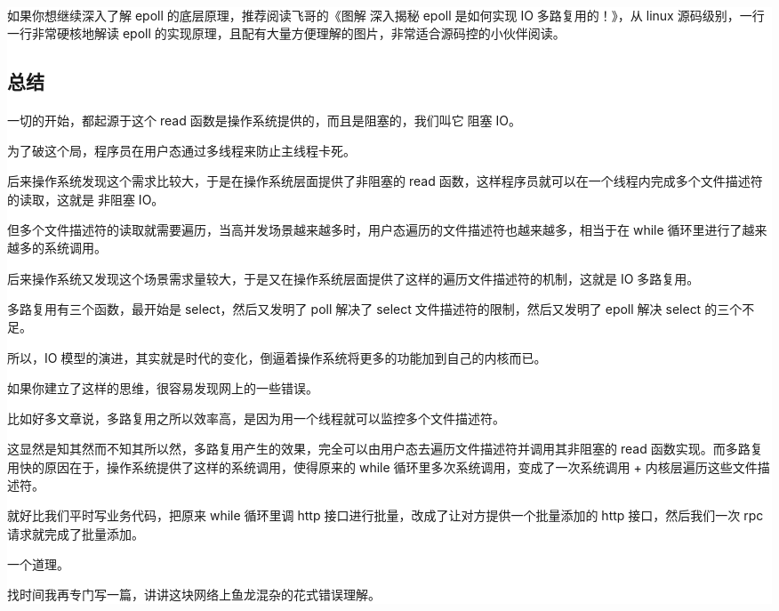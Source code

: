 
如果你想继续深入了解 epoll 的底层原理，推荐阅读飞哥的《图解 深入揭秘 epoll 是如何实现 IO 多路复用的！》，从 linux 源码级别，一行一行非常硬核地解读 epoll 的实现原理，且配有大量方便理解的图片，非常适合源码控的小伙伴阅读。


## 总结

一切的开始，都起源于这个 read 函数是操作系统提供的，而且是阻塞的，我们叫它 阻塞 IO。

为了破这个局，程序员在用户态通过多线程来防止主线程卡死。

后来操作系统发现这个需求比较大，于是在操作系统层面提供了非阻塞的 read 函数，这样程序员就可以在一个线程内完成多个文件描述符的读取，这就是 非阻塞 IO。

但多个文件描述符的读取就需要遍历，当高并发场景越来越多时，用户态遍历的文件描述符也越来越多，相当于在 while 循环里进行了越来越多的系统调用。

后来操作系统又发现这个场景需求量较大，于是又在操作系统层面提供了这样的遍历文件描述符的机制，这就是 IO 多路复用。

多路复用有三个函数，最开始是 select，然后又发明了 poll 解决了 select 文件描述符的限制，然后又发明了 epoll 解决 select 的三个不足。

所以，IO 模型的演进，其实就是时代的变化，倒逼着操作系统将更多的功能加到自己的内核而已。

如果你建立了这样的思维，很容易发现网上的一些错误。

比如好多文章说，多路复用之所以效率高，是因为用一个线程就可以监控多个文件描述符。

这显然是知其然而不知其所以然，多路复用产生的效果，完全可以由用户态去遍历文件描述符并调用其非阻塞的 read 函数实现。而多路复用快的原因在于，操作系统提供了这样的系统调用，使得原来的 while 循环里多次系统调用，变成了一次系统调用 + 内核层遍历这些文件描述符。

就好比我们平时写业务代码，把原来 while 循环里调 http 接口进行批量，改成了让对方提供一个批量添加的 http 接口，然后我们一次 rpc 请求就完成了批量添加。

一个道理。

找时间我再专门写一篇，讲讲这块网络上鱼龙混杂的花式错误理解。
